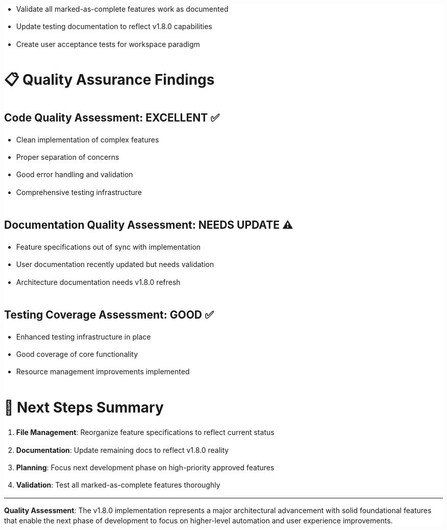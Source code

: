 - Validate all marked-as-complete features work as documented

- Update testing documentation to reflect v1.8.0 capabilities

- Create user acceptance tests for workspace paradigm

#

# 📋 Quality Assurance Findings

#

## Code Quality Assessment: **EXCELLENT** ✅

- Clean implementation of complex features

- Proper separation of concerns

- Good error handling and validation

- Comprehensive testing infrastructure

#

## Documentation Quality Assessment: **NEEDS UPDATE** ⚠️

- Feature specifications out of sync with implementation

- User documentation recently updated but needs validation

- Architecture documentation needs v1.8.0 refresh

#

## Testing Coverage Assessment: **GOOD** ✅

- Enhanced testing infrastructure in place

- Good coverage of core functionality

- Resource management improvements implemented

#

# 🎯 Next Steps Summary

1. **File Management**: Reorganize feature specifications to reflect current status

2. **Documentation**: Update remaining docs to reflect v1.8.0 reality  

3. **Planning**: Focus next development phase on high-priority approved features

4. **Validation**: Test all marked-as-complete features thoroughly

---

**Quality Assessment**: The v1.8.0 implementation represents a major architectural advancement with solid foundational features that enable the next phase of development to focus on higher-level automation and user experience improvements.
